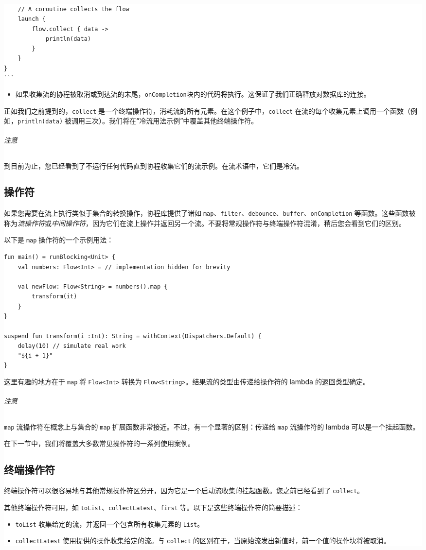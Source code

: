         // A coroutine collects the flow
        launch {
            flow.collect { data ->
                println(data)
            }
        }
    }
    ```

+   如果收集流的协程被取消或到达流的末尾，`onCompletion`块内的代码将执行。这保证了我们正确释放对数据库的连接。

正如我们之前提到的，`collect` 是一个终端操作符，消耗流的所有元素。在这个例子中，`collect` 在流的每个收集元素上调用一个函数（例如，`println(data)` 被调用三次）。我们将在“冷流用法示例”中覆盖其他终端操作符。

###### 注意

到目前为止，您已经看到了不运行任何代码直到协程收集它们的流示例。在流术语中，它们是冷流。

## 操作符

如果您需要在流上执行类似于集合的转换操作，协程库提供了诸如 `map`、`filter`、`debounce`、`buffer`、`onCompletion` 等函数。这些函数被称为*流操作符*或*中间操作符*，因为它们在流上操作并返回另一个流。不要将常规操作符与终端操作符混淆，稍后您会看到它们的区别。

以下是 `map` 操作符的一个示例用法：

```
fun main() = runBlocking<Unit> {
    val numbers: Flow<Int> = // implementation hidden for brevity

    val newFlow: Flow<String> = numbers().map {
        transform(it)
    }
}

suspend fun transform(i :Int): String = withContext(Dispatchers.Default) {
    delay(10) // simulate real work
    "${i + 1}"
}
```

这里有趣的地方在于 `map` 将 `Flow<Int>` 转换为 `Flow<String>`。结果流的类型由传递给操作符的 lambda 的返回类型确定。

###### 注意

`map` 流操作符在概念上与集合的 `map` 扩展函数非常接近。不过，有一个显著的区别：传递给 `map` 流操作符的 lambda 可以是一个挂起函数。

在下一节中，我们将覆盖大多数常见操作符的一系列使用案例。

## 终端操作符

终端操作符可以很容易地与其他常规操作符区分开，因为它是一个启动流收集的挂起函数。您之前已经看到了 `collect`。

其他终端操作符可用，如 `toList`、`collectLatest`、`first` 等。以下是这些终端操作符的简要描述：

+   `toList` 收集给定的流，并返回一个包含所有收集元素的 `List`。

+   `collectLatest` 使用提供的操作收集给定的流。与 `collect` 的区别在于，当原始流发出新值时，前一个值的操作块将被取消。
